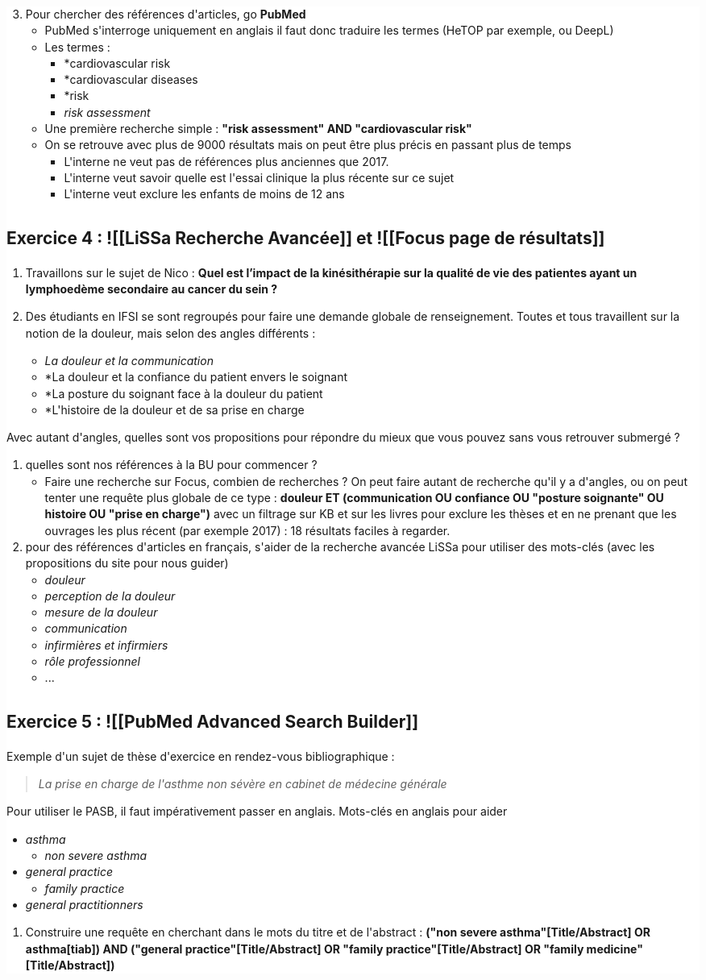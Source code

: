 3. Pour chercher des références d'articles, go **PubMed** 
	- PubMed s'interroge uniquement en anglais il faut donc traduire les termes (HeTOP par exemple, ou DeepL)
	- Les termes :
		- *cardiovascular risk
		- *cardiovascular diseases
		- *risk
		- *risk assessment*
	- Une première recherche simple : **"risk assessment" AND "cardiovascular risk"**
	- On se retrouve avec plus de 9000 résultats mais on peut être plus précis en passant plus de temps
		- L'interne ne veut pas de références plus anciennes que 2017.
		- L'interne veut savoir quelle est l'essai clinique la plus récente sur ce sujet
		- L'interne veut exclure les enfants de moins de 12 ans

## Exercice 4 : ![[LiSSa Recherche Avancée]] et ![[Focus page de résultats]]
1. Travaillons sur le sujet de Nico : **Quel est l’impact de la kinésithérapie sur la qualité de vie des patientes ayant un lymphoedème secondaire au cancer du sein ?**

2. Des étudiants en IFSI se sont regroupés pour faire une demande globale de renseignement. Toutes et tous travaillent sur la notion de la douleur, mais selon des angles différents :
	- *La douleur et la communication*
	- *La douleur et la confiance du patient envers le soignant
	- *La posture du soignant face à la douleur du patient
	- *L'histoire de la douleur et de sa prise en charge

Avec autant d'angles, quelles sont vos propositions pour répondre du mieux que vous pouvez sans vous retrouver submergé ?
1. quelles sont nos références à la BU pour commencer ?
	- Faire une recherche sur Focus, combien de recherches ? On peut faire autant de recherche qu'il y a d'angles, ou on peut tenter une requête plus globale de ce type : **douleur ET (communication OU confiance OU "posture soignante" OU histoire OU "prise en charge")** avec un filtrage sur KB et sur les livres pour exclure les thèses et en ne prenant que les ouvrages les plus récent (par exemple 2017) : 18 résultats faciles à regarder.
2. pour des références d'articles en français, s'aider de la recherche avancée LiSSa pour utiliser des mots-clés (avec les propositions du site pour nous guider)
	- *douleur*
	- *perception de la douleur*
	- *mesure de la douleur*
	- *communication*
	- *infirmières et infirmiers*
	- *rôle professionnel*
	- ...

## Exercice 5 : ![[PubMed Advanced Search Builder]]
Exemple d'un sujet de thèse d'exercice en rendez-vous bibliographique :
> *La prise en charge de l'asthme non sévère en cabinet de médecine générale*

Pour utiliser le PASB, il faut impérativement passer en anglais. Mots-clés en anglais pour aider
- *asthma*
	- *non severe asthma*
- *general practice*
	- *family practice*
- *general practitionners*

1. Construire une requête en cherchant dans le mots du titre et de l'abstract : **("non severe asthma"[Title/Abstract] OR asthma[tiab]) AND ("general practice"[Title/Abstract] OR "family practice"[Title/Abstract] OR "family medicine"[Title/Abstract])**
